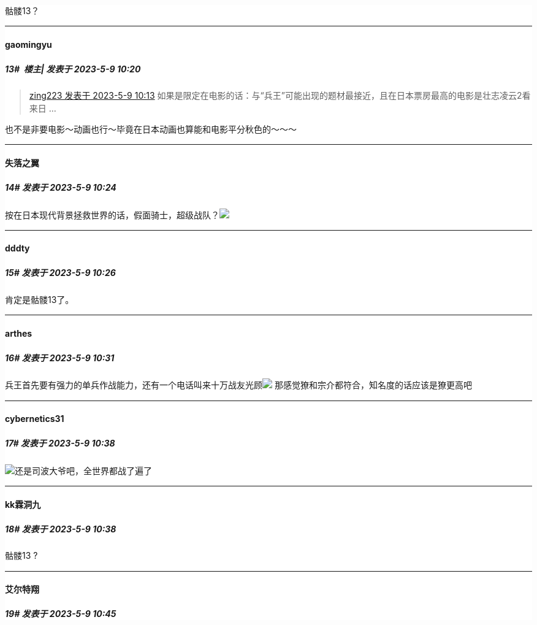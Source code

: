 骷髅13？

*****

####  gaomingyu  
##### 13#         楼主| 发表于 2023-5-9 10:20

<blockquote><a href="httphttps://bbs.saraba1st.com/2b/forum.php?mod=redirect&amp;goto=findpost&amp;pid=60783893&amp;ptid=2133692" target="_blank">zing223 发表于 2023-5-9 10:13</a>
如果是限定在电影的话：与“兵王”可能出现的题材最接近，且在日本票房最高的电影是壮志凌云2看来日 ...</blockquote>
也不是非要电影～动画也行～毕竟在日本动画也算能和电影平分秋色的～～～

*****

####  失落之翼  
##### 14#       发表于 2023-5-9 10:24

按在日本现代背景拯救世界的话，假面骑士，超级战队？<img src="https://static.saraba1st.com/image/smiley/face2017/037.png" referrerpolicy="no-referrer">

*****

####  dddty  
##### 15#       发表于 2023-5-9 10:26

肯定是骷髅13了。

*****

####  arthes  
##### 16#       发表于 2023-5-9 10:31

兵王首先要有强力的单兵作战能力，还有一个电话叫来十万战友光顾<img src="https://static.saraba1st.com/image/smiley/face2017/040.png" referrerpolicy="no-referrer">
那感觉獠和宗介都符合，知名度的话应该是獠更高吧

*****

####  cybernetics31  
##### 17#       发表于 2023-5-9 10:38

<img src="https://static.saraba1st.com/image/smiley/face2017/067.png" referrerpolicy="no-referrer">还是司波大爷吧，全世界都战了遍了

*****

####  kk霖洞九  
##### 18#       发表于 2023-5-9 10:38

骷髅13 ?

*****

####  艾尔特翔  
##### 19#       发表于 2023-5-9 10:45
